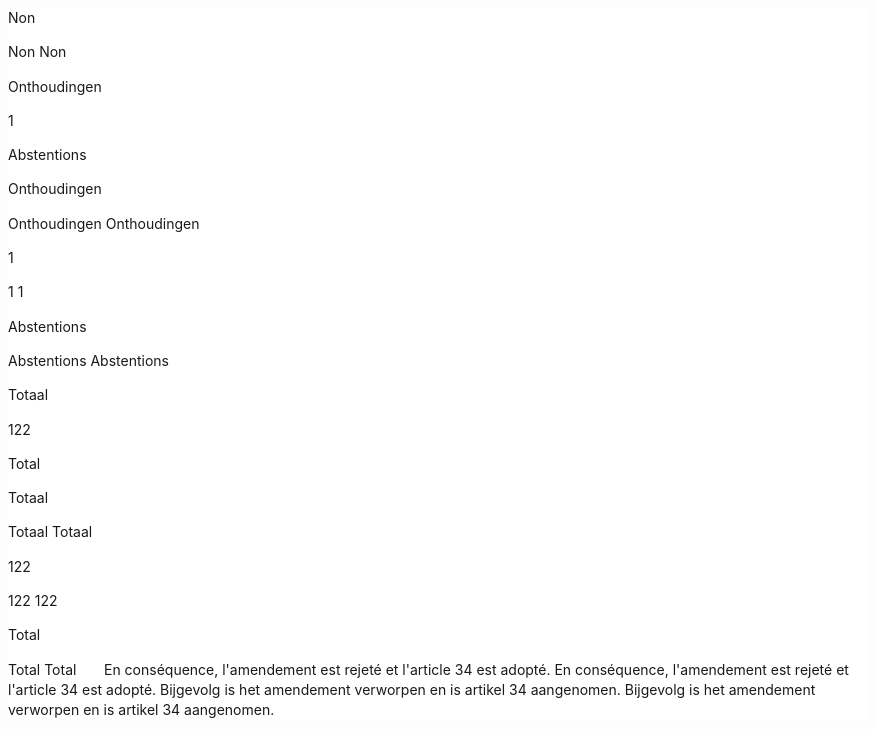 Non

Non
Non


Onthoudingen


1


Abstentions



Onthoudingen

Onthoudingen
Onthoudingen

1

1
1

Abstentions

Abstentions
Abstentions


Totaal


122


Total



Totaal

Totaal
Totaal

122

122
122

Total

Total
Total
 
 
 
En conséquence, l'amendement est rejeté et l'article
34 est adopté.
En conséquence, l'amendement est rejeté et l'article
34 est adopté.
Bijgevolg is het amendement verworpen en is
artikel 34 aangenomen.
Bijgevolg is het amendement verworpen en is
artikel 34 aangenomen.
 